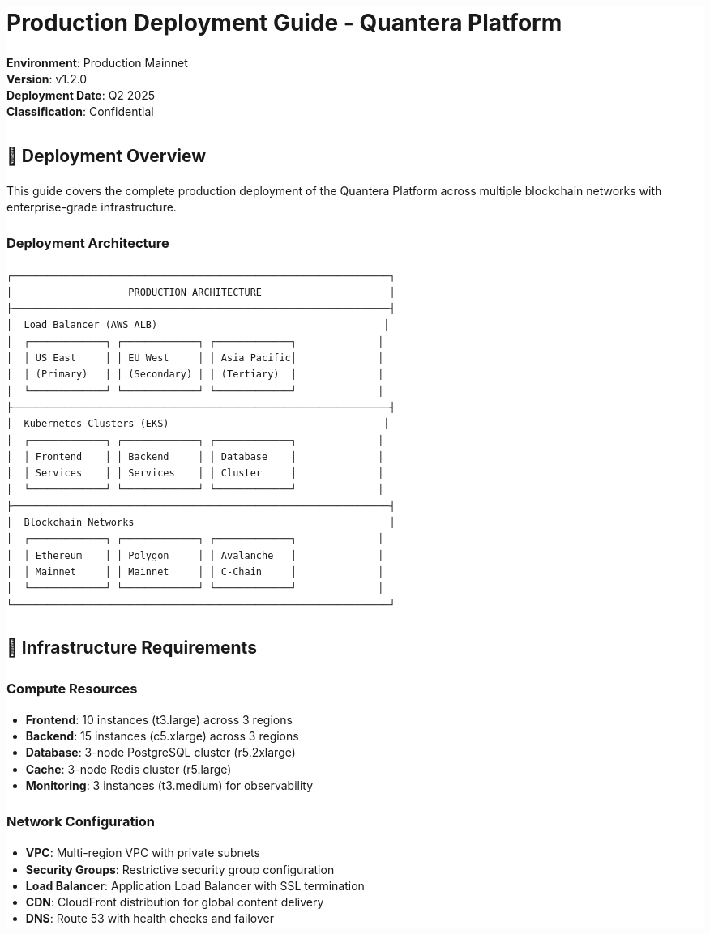 # Production Deployment Guide - Quantera Platform

**Environment**: Production Mainnet  
**Version**: v1.2.0  
**Deployment Date**: Q2 2025  
**Classification**: Confidential

## 🎯 Deployment Overview

This guide covers the complete production deployment of the Quantera Platform across multiple blockchain networks with enterprise-grade infrastructure.

### **Deployment Architecture**

```
┌─────────────────────────────────────────────────────────────────┐
│                    PRODUCTION ARCHITECTURE                      │
├─────────────────────────────────────────────────────────────────┤
│  Load Balancer (AWS ALB)                                       │
│  ┌─────────────┐ ┌─────────────┐ ┌─────────────┐              │
│  │ US East     │ │ EU West     │ │ Asia Pacific│              │
│  │ (Primary)   │ │ (Secondary) │ │ (Tertiary)  │              │
│  └─────────────┘ └─────────────┘ └─────────────┘              │
├─────────────────────────────────────────────────────────────────┤
│  Kubernetes Clusters (EKS)                                     │
│  ┌─────────────┐ ┌─────────────┐ ┌─────────────┐              │
│  │ Frontend    │ │ Backend     │ │ Database    │              │
│  │ Services    │ │ Services    │ │ Cluster     │              │
│  └─────────────┘ └─────────────┘ └─────────────┘              │
├─────────────────────────────────────────────────────────────────┤
│  Blockchain Networks                                            │
│  ┌─────────────┐ ┌─────────────┐ ┌─────────────┐              │
│  │ Ethereum    │ │ Polygon     │ │ Avalanche   │              │
│  │ Mainnet     │ │ Mainnet     │ │ C-Chain     │              │
│  └─────────────┘ └─────────────┘ └─────────────┘              │
└─────────────────────────────────────────────────────────────────┘
```

## 🔧 Infrastructure Requirements

### **Compute Resources**
- **Frontend**: 10 instances (t3.large) across 3 regions
- **Backend**: 15 instances (c5.xlarge) across 3 regions
- **Database**: 3-node PostgreSQL cluster (r5.2xlarge)
- **Cache**: 3-node Redis cluster (r5.large)
- **Monitoring**: 3 instances (t3.medium) for observability

### **Network Configuration**
- **VPC**: Multi-region VPC with private subnets
- **Security Groups**: Restrictive security group configuration
- **Load Balancer**: Application Load Balancer with SSL termination
- **CDN**: CloudFront distribution for global content delivery
- **DNS**: Route 53 with health checks and failover
